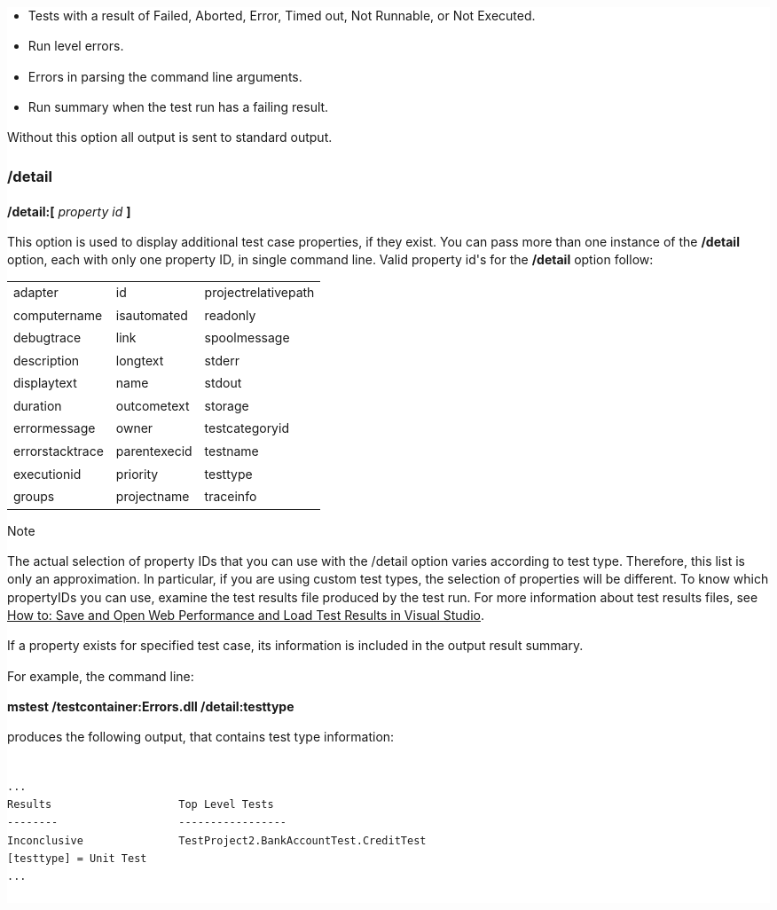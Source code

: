 -   Tests with a result of Failed, Aborted, Error, Timed out, Not Runnable, or Not Executed.  
  
-   Run level errors.  
  
-   Errors in parsing the command line arguments.  
  
-   Run summary when the test run has a failing result.  
  
 Without this option all output is sent to standard output.  
  
###  <a name="detail"></a> /detail  
 **/detail:[** *property id* **]**  
  
 This option is used to display additional test case properties, if they exist. You can pass more than one instance of the **/detail** option, each with only one property ID, in single command line. Valid property id's for the **/detail** option follow:  
  
||||  
|-|-|-|  
|adapter|id|projectrelativepath|  
|computername|isautomated|readonly|  
|debugtrace|link|spoolmessage|  
|description|longtext|stderr|  
|displaytext|name|stdout|  
|duration|outcometext|storage|  
|errormessage|owner|testcategoryid|  
|errorstacktrace|parentexecid|testname|  
|executionid|priority|testtype|  
|groups|projectname|traceinfo|  
  
> [!NOTE]
>  The actual selection of property IDs that you can use with the /detail option varies according to test type. Therefore, this list is only an approximation. In particular, if you are using custom test types, the selection of properties will be different. To know which propertyIDs you can use, examine the test results file produced by the test run. For more information about test results files, see [How to: Save and Open Web Performance and Load Test Results in Visual Studio](../test/how-to--save-and-open-web-performance-and-load-test-results-in-visual-studio.md).  
  
 If a property exists for specified test case, its information is included in the output result summary.  
  
 For example, the command line:  
  
 **mstest /testcontainer:Errors.dll /detail:testtype**  
  
 produces the following output, that contains test type information:  
  
```  
  
...  
Results                    Top Level Tests  
--------                   -----------------  
Inconclusive               TestProject2.BankAccountTest.CreditTest  
[testtype] = Unit Test  
...  
  
```  
  